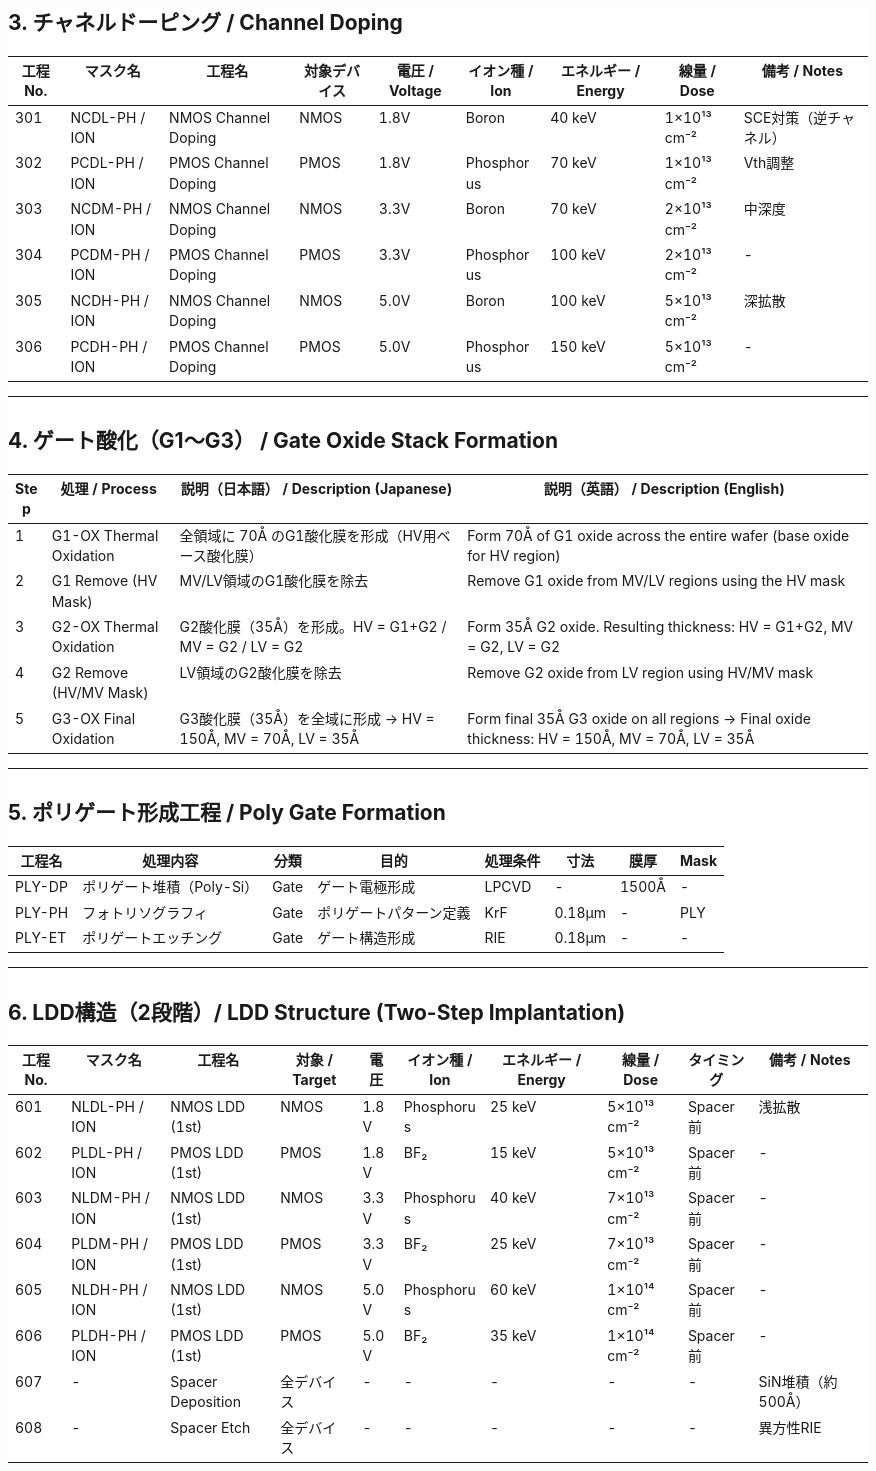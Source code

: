 
## 3. チャネルドーピング / Channel Doping

| 工程No. | マスク名 | 工程名 | 対象デバイス | 電圧 / Voltage | イオン種 / Ion | エネルギー / Energy | 線量 / Dose | 備考 / Notes |
|---------|----------|--------|---------------|----------------|----------------|---------------------|--------------|----------------|
| 301 | NCDL-PH / ION | NMOS Channel Doping | NMOS | 1.8V | Boron | 40 keV | 1×10¹³ cm⁻² | SCE対策（逆チャネル） |
| 302 | PCDL-PH / ION | PMOS Channel Doping | PMOS | 1.8V | Phosphorus | 70 keV | 1×10¹³ cm⁻² | Vth調整 |
| 303 | NCDM-PH / ION | NMOS Channel Doping | NMOS | 3.3V | Boron | 70 keV | 2×10¹³ cm⁻² | 中深度 |
| 304 | PCDM-PH / ION | PMOS Channel Doping | PMOS | 3.3V | Phosphorus | 100 keV | 2×10¹³ cm⁻² | - |
| 305 | NCDH-PH / ION | NMOS Channel Doping | NMOS | 5.0V | Boron | 100 keV | 5×10¹³ cm⁻² | 深拡散 |
| 306 | PCDH-PH / ION | PMOS Channel Doping | PMOS | 5.0V | Phosphorus | 150 keV | 5×10¹³ cm⁻² | - 

---

## 4. ゲート酸化（G1〜G3） / Gate Oxide Stack Formation

| Step | 処理 / Process | 説明（日本語） / Description (Japanese) | 説明（英語） / Description (English) |
|------|----------------|-----------------------------|------------------------------|
| 1 | G1-OX Thermal Oxidation | 全領域に 70Å のG1酸化膜を形成（HV用ベース酸化膜） | Form 70Å of G1 oxide across the entire wafer (base oxide for HV region) |
| 2 | G1 Remove (HV Mask) | MV/LV領域のG1酸化膜を除去 | Remove G1 oxide from MV/LV regions using the HV mask |
| 3 | G2-OX Thermal Oxidation | G2酸化膜（35Å）を形成。HV = G1+G2 / MV = G2 / LV = G2 | Form 35Å G2 oxide. Resulting thickness: HV = G1+G2, MV = G2, LV = G2 |
| 4 | G2 Remove (HV/MV Mask) | LV領域のG2酸化膜を除去 | Remove G2 oxide from LV region using HV/MV mask |
| 5 | G3-OX Final Oxidation | G3酸化膜（35Å）を全域に形成 → HV = 150Å, MV = 70Å, LV = 35Å | Form final 35Å G3 oxide on all regions → Final oxide thickness: HV = 150Å, MV = 70Å, LV = 35Å |

---

## 5. ポリゲート形成工程 / Poly Gate Formation

| 工程名 | 処理内容 | 分類 | 目的 | 処理条件 | 寸法 | 膜厚 | Mask |
|--------|----------|------|------|----------|------|------|------|
| PLY-DP   | ポリゲート堆積（Poly-Si） | Gate | ゲート電極形成 | LPCVD | - | 1500Å | - |
| PLY-PH   | フォトリソグラフィ | Gate | ポリゲートパターン定義 | KrF | 0.18μm | - | PLY |
| PLY-ET   | ポリゲートエッチング | Gate | ゲート構造形成 | RIE | 0.18μm | - | - |

---

 ## 6. LDD構造（2段階）/ LDD Structure (Two-Step Implantation)

| 工程No. | マスク名 | 工程名 | 対象 / Target | 電圧 | イオン種 / Ion | エネルギー / Energy | 線量 / Dose | タイミング | 備考 / Notes |
|---------|----------|--------|----------------|--------|----------------|---------------------|--------------|------------|----------------|
| 601 | NLDL-PH / ION | NMOS LDD (1st) | NMOS | 1.8V | Phosphorus | 25 keV | 5×10¹³ cm⁻² | Spacer前 | 浅拡散 |
| 602 | PLDL-PH / ION | PMOS LDD (1st) | PMOS | 1.8V | BF₂ | 15 keV | 5×10¹³ cm⁻² | Spacer前 | - |
| 603 | NLDM-PH / ION | NMOS LDD (1st) | NMOS | 3.3V | Phosphorus | 40 keV | 7×10¹³ cm⁻² | Spacer前 | - |
| 604 | PLDM-PH / ION | PMOS LDD (1st) | PMOS | 3.3V | BF₂ | 25 keV | 7×10¹³ cm⁻² | Spacer前 | - |
| 605 | NLDH-PH / ION | NMOS LDD (1st) | NMOS | 5.0V | Phosphorus | 60 keV | 1×10¹⁴ cm⁻² | Spacer前 | - |
| 606 | PLDH-PH / ION | PMOS LDD (1st) | PMOS | 5.0V | BF₂ | 35 keV | 1×10¹⁴ cm⁻² | Spacer前 | - |
| 607 | - | Spacer Deposition | 全デバイス | - | - | - | - | - | SiN堆積（約500Å） |
| 608 | - | Spacer Etch | 全デバイス | - | - | - | - | - | 異方性RIE |